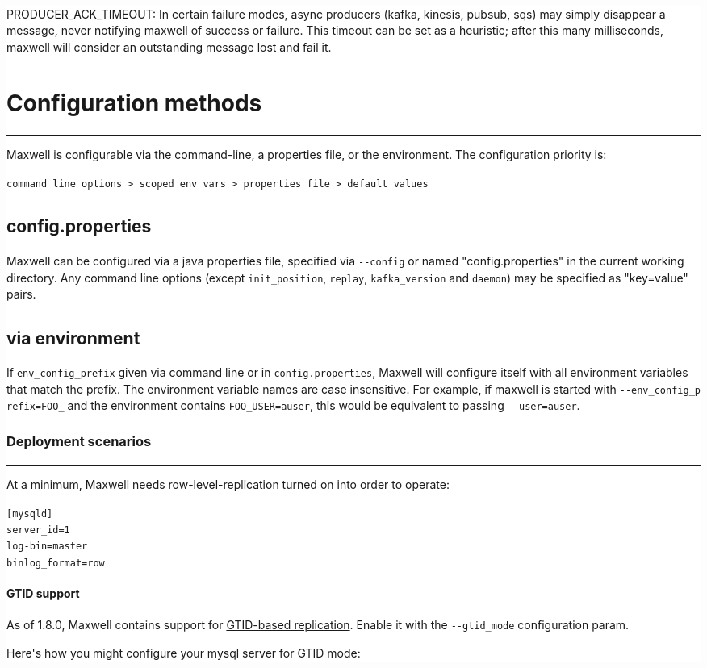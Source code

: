PRODUCER_ACK_TIMEOUT: In certain failure modes, async producers (kafka, kinesis, pubsub, sqs) may simply disappear
a message, never notifying maxwell of success or failure.  This timeout can be set as a heuristic; after this many
milliseconds, maxwell will consider an outstanding message lost and fail it.
</p>


# Configuration methods
***

Maxwell is configurable via the command-line, a properties file, or the environment.
The configuration priority is:

```
command line options > scoped env vars > properties file > default values
```

## config.properties

Maxwell can be configured via a java properties file, specified via `--config`
or named "config.properties" in the current working directory.
Any command line options (except `init_position`, `replay`, `kafka_version` and
`daemon`) may be specified as "key=value" pairs.

## via environment
If `env_config_prefix` given via command line or in `config.properties`, Maxwell
will configure itself with all environment variables that match the prefix. The
environment variable names are case insensitive.  For example, if maxwell is
started with `--env_config_prefix=FOO_` and the environment contains `FOO_USER=auser`,
this would be equivalent to passing `--user=auser`.


### Deployment scenarios
***

At a minimum, Maxwell needs row-level-replication turned on into order to
operate:

```
[mysqld]
server_id=1
log-bin=master
binlog_format=row
```

#### GTID support
As of 1.8.0, Maxwell contains support for
[GTID-based replication](https://dev.mysql.com/doc/refman/5.6/en/replication-gtids.html).
Enable it with the `--gtid_mode` configuration param.

Here's how you might configure your mysql server for GTID mode:
